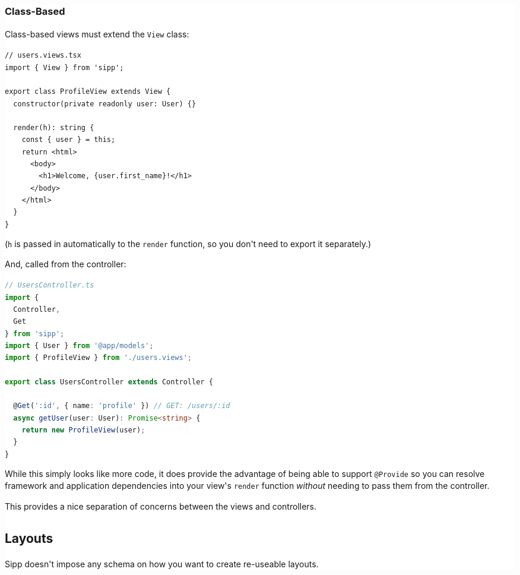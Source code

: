 ### Class-Based

Class-based views must extend the `View` class:

```tsx
// users.views.tsx
import { View } from 'sipp';

export class ProfileView extends View {
  constructor(private readonly user: User) {}

  render(h): string {
    const { user } = this;
    return <html>
      <body>
        <h1>Welcome, {user.first_name}!</h1>
      </body>
    </html>
  }
}
```

(`h` is passed in automatically to the `render` function, so you don't need to export it separately.)

And, called from the controller:
```typescript
// UsersController.ts
import {
  Controller,
  Get
} from 'sipp';
import { User } from '@app/models';
import { ProfileView } from './users.views';

export class UsersController extends Controller {

  @Get(':id', { name: 'profile' }) // GET: /users/:id
  async getUser(user: User): Promise<string> { 
    return new ProfileView(user);
  }
}
```

While this simply looks like more code, it does provide the advantage of being able to support `@Provide` so you can resolve framework and application dependencies into your view's `render` function _without_ needing to pass them from the controller.

This provides a nice separation of concerns between the views and controllers.

## Layouts

Sipp doesn't impose any schema on how you want to create re-useable layouts.
